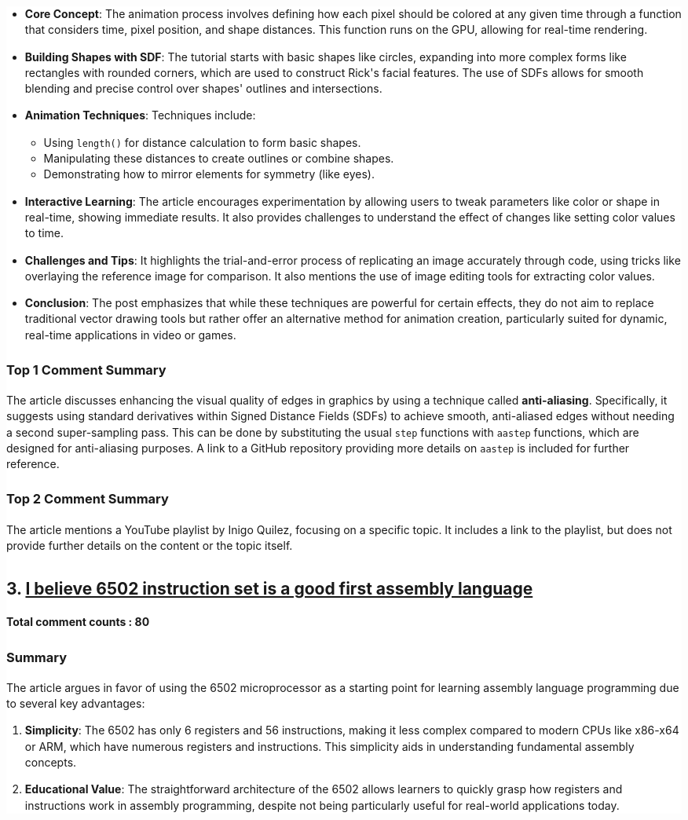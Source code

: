 - **Core Concept**: The animation process involves defining how each pixel should be colored at any given time through a function that considers time, pixel position, and shape distances. This function runs on the GPU, allowing for real-time rendering.

- **Building Shapes with SDF**: The tutorial starts with basic shapes like circles, expanding into more complex forms like rectangles with rounded corners, which are used to construct Rick's facial features. The use of SDFs allows for smooth blending and precise control over shapes' outlines and intersections.

- **Animation Techniques**: Techniques include:
  - Using `length()` for distance calculation to form basic shapes.
  - Manipulating these distances to create outlines or combine shapes.
  - Demonstrating how to mirror elements for symmetry (like eyes).
  
- **Interactive Learning**: The article encourages experimentation by allowing users to tweak parameters like color or shape in real-time, showing immediate results. It also provides challenges to understand the effect of changes like setting color values to time.

- **Challenges and Tips**: It highlights the trial-and-error process of replicating an image accurately through code, using tricks like overlaying the reference image for comparison. It also mentions the use of image editing tools for extracting color values.

- **Conclusion**: The post emphasizes that while these techniques are powerful for certain effects, they do not aim to replace traditional vector drawing tools but rather offer an alternative method for animation creation, particularly suited for dynamic, real-time applications in video or games.

### Top 1 Comment Summary

 The article discusses enhancing the visual quality of edges in graphics by using a technique called **anti-aliasing**. Specifically, it suggests using standard derivatives within Signed Distance Fields (SDFs) to achieve smooth, anti-aliased edges without needing a second super-sampling pass. This can be done by substituting the usual `step` functions with `aastep` functions, which are designed for anti-aliasing purposes. A link to a GitHub repository providing more details on `aastep` is included for further reference.

### Top 2 Comment Summary

 The article mentions a YouTube playlist by Inigo Quilez, focusing on a specific topic. It includes a link to the playlist, but does not provide further details on the content or the topic itself.

## 3. [I believe 6502 instruction set is a good first assembly language](https://news.ycombinator.com/item?id=42957823)

**Total comment counts : 80**

### Summary

 The article argues in favor of using the 6502 microprocessor as a starting point for learning assembly language programming due to several key advantages:

1. **Simplicity**: The 6502 has only 6 registers and 56 instructions, making it less complex compared to modern CPUs like x86-x64 or ARM, which have numerous registers and instructions. This simplicity aids in understanding fundamental assembly concepts.

2. **Educational Value**: The straightforward architecture of the 6502 allows learners to quickly grasp how registers and instructions work in assembly programming, despite not being particularly useful for real-world applications today.
